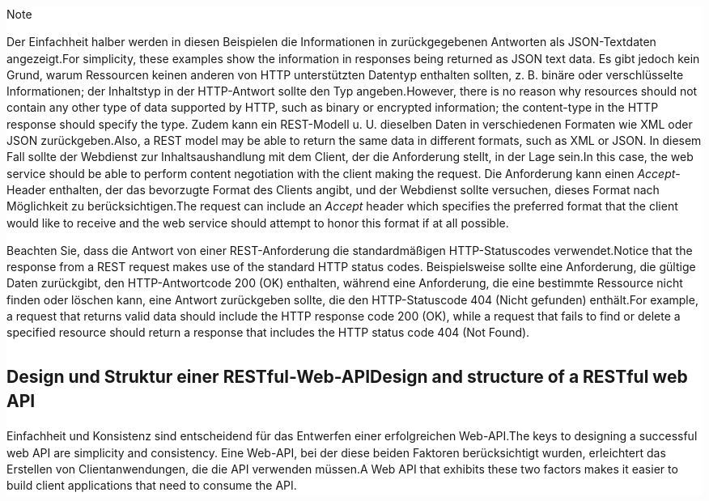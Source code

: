 > [!NOTE]
> <span data-ttu-id="1ac47-141">Der Einfachheit halber werden in diesen Beispielen die Informationen in zurückgegebenen Antworten als JSON-Textdaten angezeigt.</span><span class="sxs-lookup"><span data-stu-id="1ac47-141">For simplicity, these examples show the information in responses being returned as JSON text data.</span></span> <span data-ttu-id="1ac47-142">Es gibt jedoch kein Grund, warum Ressourcen keinen anderen von HTTP unterstützten Datentyp enthalten sollten, z. B. binäre oder verschlüsselte Informationen; der Inhaltstyp in der HTTP-Antwort sollte den Typ angeben.</span><span class="sxs-lookup"><span data-stu-id="1ac47-142">However, there is no reason why resources should not contain any other type of data supported by HTTP, such as binary or encrypted information; the content-type in the HTTP response should specify the type.</span></span> <span data-ttu-id="1ac47-143">Zudem kann ein REST-Modell u. U. dieselben Daten in verschiedenen Formaten wie XML oder JSON zurückgeben.</span><span class="sxs-lookup"><span data-stu-id="1ac47-143">Also, a REST model may be able to return the same data in different formats, such as XML or JSON.</span></span> <span data-ttu-id="1ac47-144">In diesem Fall sollte der Webdienst zur Inhaltsaushandlung mit dem Client, der die Anforderung stellt, in der Lage sein.</span><span class="sxs-lookup"><span data-stu-id="1ac47-144">In this case, the web service should be able to perform content negotiation with the client making the request.</span></span> <span data-ttu-id="1ac47-145">Die Anforderung kann einen *Accept*-Header enthalten, der das bevorzugte Format des Clients angibt, und der Webdienst sollte versuchen, dieses Format nach Möglichkeit zu berücksichtigen.</span><span class="sxs-lookup"><span data-stu-id="1ac47-145">The request can include an *Accept* header which specifies the preferred format that the client would like to receive and the web service should attempt to honor this format if at all possible.</span></span>
>
>

<span data-ttu-id="1ac47-146">Beachten Sie, dass die Antwort von einer REST-Anforderung die standardmäßigen HTTP-Statuscodes verwendet.</span><span class="sxs-lookup"><span data-stu-id="1ac47-146">Notice that the response from a REST request makes use of the standard HTTP status codes.</span></span> <span data-ttu-id="1ac47-147">Beispielsweise sollte eine Anforderung, die gültige Daten zurückgibt, den HTTP-Antwortcode 200 (OK) enthalten, während eine Anforderung, die eine bestimmte Ressource nicht finden oder löschen kann, eine Antwort zurückgeben sollte, die den HTTP-Statuscode 404 (Nicht gefunden) enthält.</span><span class="sxs-lookup"><span data-stu-id="1ac47-147">For example, a request that returns valid data should include the HTTP response code 200 (OK), while a request that fails to find or delete a specified resource should return a response that includes the HTTP status code 404 (Not Found).</span></span>

## <a name="design-and-structure-of-a-restful-web-api"></a><span data-ttu-id="1ac47-148">Design und Struktur einer RESTful-Web-API</span><span class="sxs-lookup"><span data-stu-id="1ac47-148">Design and structure of a RESTful web API</span></span>
<span data-ttu-id="1ac47-149">Einfachheit und Konsistenz sind entscheidend für das Entwerfen einer erfolgreichen Web-API.</span><span class="sxs-lookup"><span data-stu-id="1ac47-149">The keys to designing a successful web API are simplicity and consistency.</span></span> <span data-ttu-id="1ac47-150">Eine Web-API, bei der diese beiden Faktoren berücksichtigt wurden, erleichtert das Erstellen von Clientanwendungen, die die API verwenden müssen.</span><span class="sxs-lookup"><span data-stu-id="1ac47-150">A Web API that exhibits these two factors makes it easier to build client applications that need to consume the API.</span></span>
